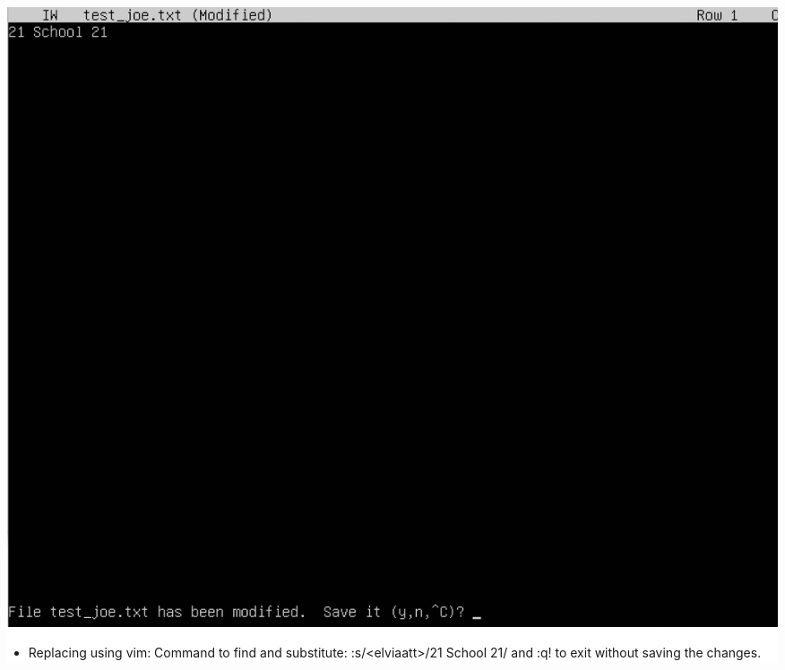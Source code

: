 ![text](../screenshots/part7-joe2.png)




- Replacing using vim:
Command to find and substitute: :s/\<elviaatt\>/21 School 21/ and :q! to exit without saving the changes.


